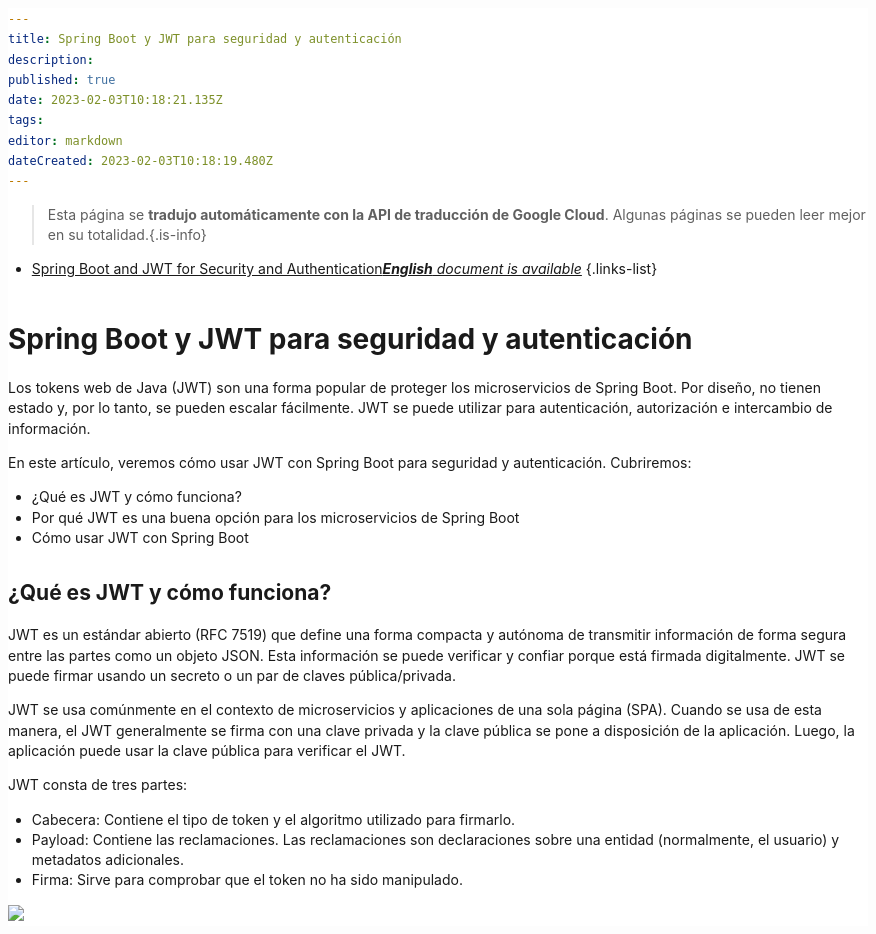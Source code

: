 ```yaml
---
title: Spring Boot y JWT para seguridad y autenticación
description: 
published: true
date: 2023-02-03T10:18:21.135Z
tags: 
editor: markdown
dateCreated: 2023-02-03T10:18:19.480Z
---
```


> Esta página se **tradujo automáticamente con la API de traducción de Google Cloud**.
Algunas páginas se pueden leer mejor en su totalidad.{.is-info}



- [Spring Boot and JWT for Security and Authentication***English** document is available*](/en/Knowledge-base/Spring-Boot/spring-boot-and-jwt-for-security-and-authentication)
{.links-list}


# Spring Boot y JWT para seguridad y autenticación

Los tokens web de Java (JWT) son una forma popular de proteger los microservicios de Spring Boot. Por diseño, no tienen estado y, por lo tanto, se pueden escalar fácilmente. JWT se puede utilizar para autenticación, autorización e intercambio de información.

En este artículo, veremos cómo usar JWT con Spring Boot para seguridad y autenticación. Cubriremos:

- ¿Qué es JWT y cómo funciona?
- Por qué JWT es una buena opción para los microservicios de Spring Boot
- Cómo usar JWT con Spring Boot

## ¿Qué es JWT y cómo funciona?

JWT es un estándar abierto (RFC 7519) que define una forma compacta y autónoma de transmitir información de forma segura entre las partes como un objeto JSON. Esta información se puede verificar y confiar porque está firmada digitalmente. JWT se puede firmar usando un secreto o un par de claves pública/privada.

JWT se usa comúnmente en el contexto de microservicios y aplicaciones de una sola página (SPA). Cuando se usa de esta manera, el JWT generalmente se firma con una clave privada y la clave pública se pone a disposición de la aplicación. Luego, la aplicación puede usar la clave pública para verificar el JWT.

JWT consta de tres partes:

- Cabecera: Contiene el tipo de token y el algoritmo utilizado para firmarlo.
- Payload: Contiene las reclamaciones. Las reclamaciones son declaraciones sobre una entidad (normalmente, el usuario) y metadatos adicionales.
- Firma: Sirve para comprobar que el token no ha sido manipulado.

![](https://jwt.io/assets/jwt-diagram.png)
